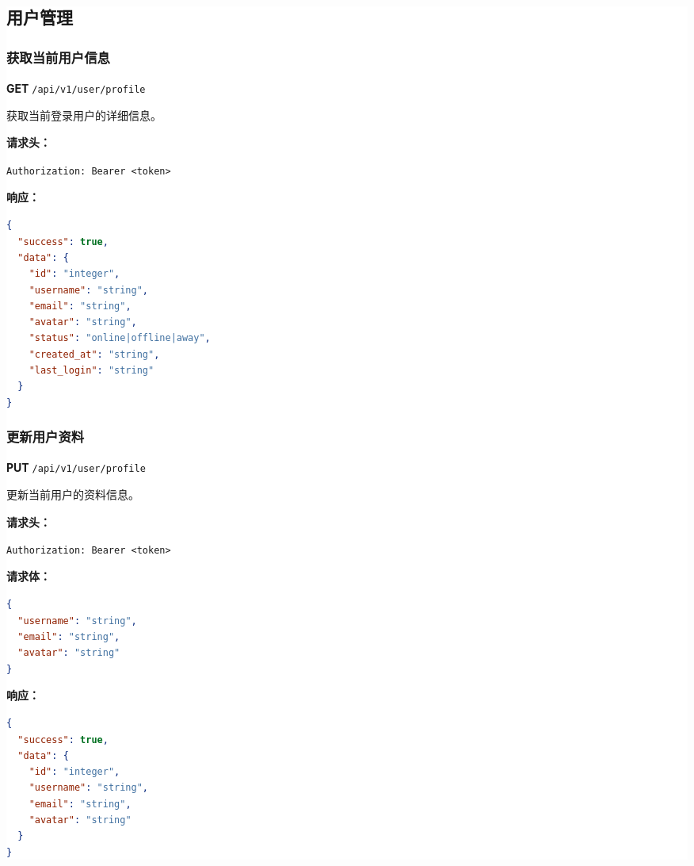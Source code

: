 ## 用户管理

### 获取当前用户信息

**GET** `/api/v1/user/profile`

获取当前登录用户的详细信息。

**请求头：**
```
Authorization: Bearer <token>
```

**响应：**
```json
{
  "success": true,
  "data": {
    "id": "integer",
    "username": "string",
    "email": "string",
    "avatar": "string",
    "status": "online|offline|away",
    "created_at": "string",
    "last_login": "string"
  }
}
```

### 更新用户资料

**PUT** `/api/v1/user/profile`

更新当前用户的资料信息。

**请求头：**
```
Authorization: Bearer <token>
```

**请求体：**
```json
{
  "username": "string",
  "email": "string",
  "avatar": "string"
}
```

**响应：**
```json
{
  "success": true,
  "data": {
    "id": "integer",
    "username": "string",
    "email": "string",
    "avatar": "string"
  }
}
```
